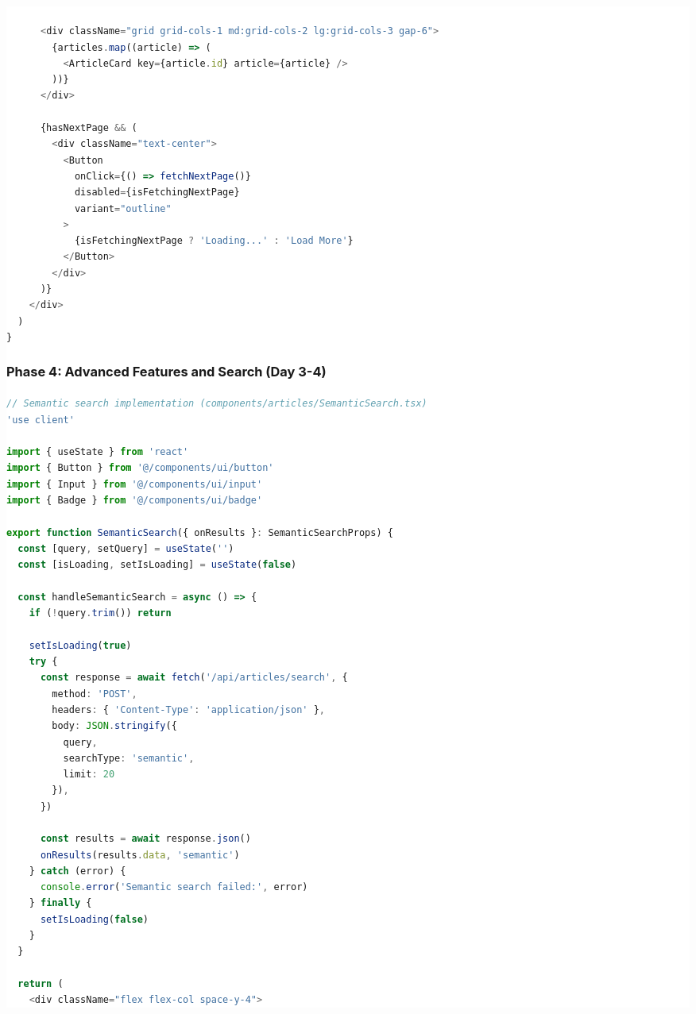 ```typescript
      
      <div className="grid grid-cols-1 md:grid-cols-2 lg:grid-cols-3 gap-6">
        {articles.map((article) => (
          <ArticleCard key={article.id} article={article} />
        ))}
      </div>
      
      {hasNextPage && (
        <div className="text-center">
          <Button 
            onClick={() => fetchNextPage()}
            disabled={isFetchingNextPage}
            variant="outline"
          >
            {isFetchingNextPage ? 'Loading...' : 'Load More'}
          </Button>
        </div>
      )}
    </div>
  )
}
```

### Phase 4: Advanced Features and Search (Day 3-4)
```typescript
// Semantic search implementation (components/articles/SemanticSearch.tsx)
'use client'

import { useState } from 'react'
import { Button } from '@/components/ui/button'
import { Input } from '@/components/ui/input'
import { Badge } from '@/components/ui/badge'

export function SemanticSearch({ onResults }: SemanticSearchProps) {
  const [query, setQuery] = useState('')
  const [isLoading, setIsLoading] = useState(false)
  
  const handleSemanticSearch = async () => {
    if (!query.trim()) return
    
    setIsLoading(true)
    try {
      const response = await fetch('/api/articles/search', {
        method: 'POST',
        headers: { 'Content-Type': 'application/json' },
        body: JSON.stringify({ 
          query, 
          searchType: 'semantic',
          limit: 20 
        }),
      })
      
      const results = await response.json()
      onResults(results.data, 'semantic')
    } catch (error) {
      console.error('Semantic search failed:', error)
    } finally {
      setIsLoading(false)
    }
  }
  
  return (
    <div className="flex flex-col space-y-4">
```